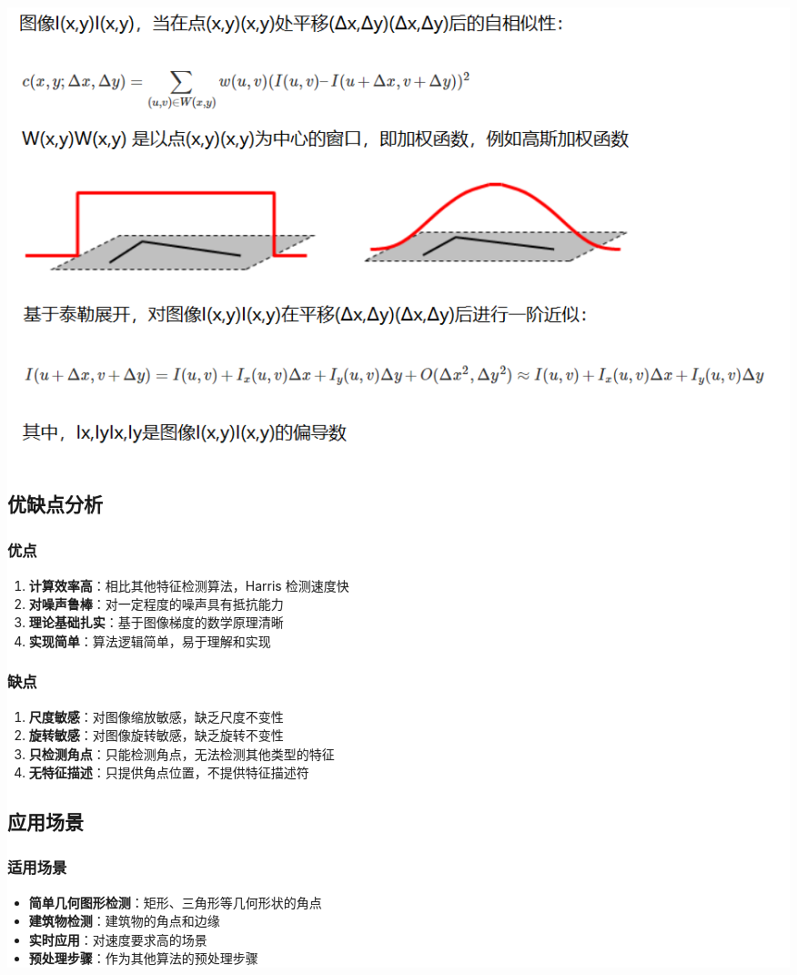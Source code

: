 ![Harris角点检测参数对比](/public/images/notes/opencv/harris_3.png)

## 优缺点分析

### 优点

1. **计算效率高**：相比其他特征检测算法，Harris 检测速度快
2. **对噪声鲁棒**：对一定程度的噪声具有抵抗能力
3. **理论基础扎实**：基于图像梯度的数学原理清晰
4. **实现简单**：算法逻辑简单，易于理解和实现

### 缺点

1. **尺度敏感**：对图像缩放敏感，缺乏尺度不变性
2. **旋转敏感**：对图像旋转敏感，缺乏旋转不变性
3. **只检测角点**：只能检测角点，无法检测其他类型的特征
4. **无特征描述**：只提供角点位置，不提供特征描述符

## 应用场景

### 适用场景

- **简单几何图形检测**：矩形、三角形等几何形状的角点
- **建筑物检测**：建筑物的角点和边缘
- **实时应用**：对速度要求高的场景
- **预处理步骤**：作为其他算法的预处理步骤
